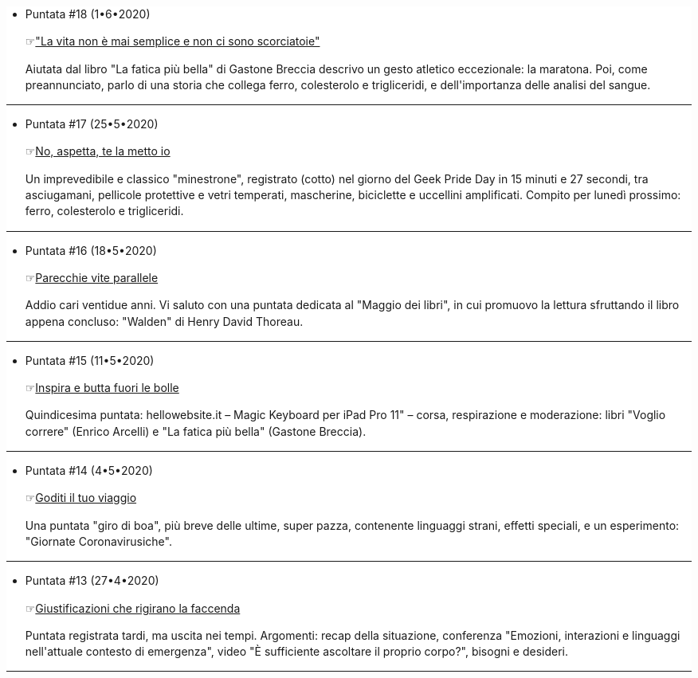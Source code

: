 
* Puntata #18 (1•6•2020)

    ☞["La vita non è mai semplice e non ci sono scorciatoie"](https://anchor.fm/miriana-novella7/episodes/La-vita-non--mai-semplice-e-non-ci-sono-scorciatoie-ees23p)

    Aiutata dal libro "La fatica più bella" di Gastone Breccia descrivo un gesto atletico eccezionale: la maratona. Poi, come preannunciato, parlo di una storia che collega ferro, colesterolo e trigliceridi, e dell'importanza delle analisi del sangue.

---

* Puntata #17 (25•5•2020)

    ☞[No, aspetta, te la metto io](https://anchor.fm/miriana-novella7/episodes/No--aspetta--te-la-metto-io-eehsto)

    Un imprevedibile e classico "minestrone", registrato (cotto) nel giorno del Geek Pride Day in 15 minuti e 27 secondi, tra asciugamani, pellicole protettive e vetri temperati, mascherine, biciclette e uccellini amplificati. Compito per lunedì prossimo: ferro, colesterolo e trigliceridi.

---

* Puntata #16 (18•5•2020)

    ☞[Parecchie vite parallele](https://anchor.fm/miriana-novella7/episodes/Parecchie-vite-parallele-ee7nke)

    Addio cari ventidue anni. Vi saluto con una puntata dedicata al "Maggio dei libri", in cui promuovo la lettura sfruttando il libro appena concluso: "Walden" di Henry David Thoreau.

---

* Puntata #15 (11•5•2020)

    ☞[Inspira e butta fuori le bolle](https://anchor.fm/miriana-novella7/episodes/Inspira-e-butta-fuori-le-bolle-edtlgd)

    Quindicesima puntata: hellowebsite.it – Magic Keyboard per iPad Pro 11" – corsa, respirazione e moderazione: libri "Voglio correre" (Enrico Arcelli) e "La fatica più bella" (Gastone Breccia).

---

* Puntata #14 (4•5•2020)

    ☞[Goditi il tuo viaggio](https://anchor.fm/miriana-novella7/episodes/Goditi-il-tuo-viaggio-edin68)

    Una puntata "giro di boa", più breve delle ultime, super pazza, contenente linguaggi strani, effetti speciali, e un esperimento: "Giornate Coronavirusiche".

---

* Puntata #13 (27•4•2020)

    ☞[Giustificazioni che rigirano la faccenda](https://anchor.fm/miriana-novella7/episodes/Giustificazioni-che-rigirano-la-faccenda-edamju)

    Puntata registrata tardi, ma uscita nei tempi. Argomenti: recap della situazione, conferenza "Emozioni, interazioni e linguaggi nell'attuale contesto di emergenza", video "È sufficiente ascoltare il proprio corpo?", bisogni e desideri.

---